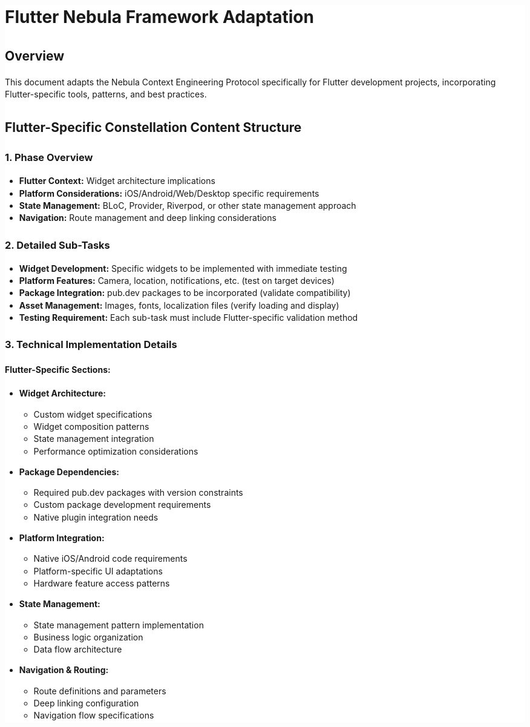 # Flutter Nebula Framework Adaptation

## Overview
This document adapts the Nebula Context Engineering Protocol specifically for Flutter development projects, incorporating Flutter-specific tools, patterns, and best practices.

## Flutter-Specific Constellation Content Structure

### 1. Phase Overview
- **Flutter Context:** Widget architecture implications
- **Platform Considerations:** iOS/Android/Web/Desktop specific requirements
- **State Management:** BLoC, Provider, Riverpod, or other state management approach
- **Navigation:** Route management and deep linking considerations

### 2. Detailed Sub-Tasks
- **Widget Development:** Specific widgets to be implemented with immediate testing
- **Platform Features:** Camera, location, notifications, etc. (test on target devices)
- **Package Integration:** pub.dev packages to be incorporated (validate compatibility)
- **Asset Management:** Images, fonts, localization files (verify loading and display)
- **Testing Requirement:** Each sub-task must include Flutter-specific validation method

### 3. Technical Implementation Details

#### Flutter-Specific Sections:
- **Widget Architecture:**
  - Custom widget specifications
  - Widget composition patterns
  - State management integration
  - Performance optimization considerations

- **Package Dependencies:**
  - Required pub.dev packages with version constraints
  - Custom package development requirements
  - Native plugin integration needs

- **Platform Integration:**
  - Native iOS/Android code requirements
  - Platform-specific UI adaptations
  - Hardware feature access patterns

- **State Management:**
  - State management pattern implementation
  - Business logic organization
  - Data flow architecture

- **Navigation & Routing:**
  - Route definitions and parameters
  - Deep linking configuration
  - Navigation flow specifications
